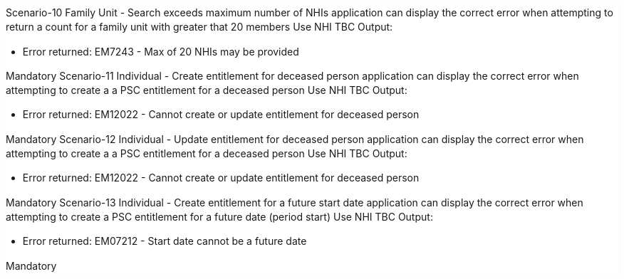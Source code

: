 <tr>
<td>Scenario-10</td>
<td>Family Unit - Search exceeds maximum number of NHIs</td>
<td>application can display the correct error when attempting to return a count for a family unit with greater that 20 members</td>
<td>Use NHI TBC</td>
<td>Output: 
  <ul>
    <li>Error returned: EM7243 - Max of 20 NHIs may be provided</li>
  </ul>
</td>
<td>Mandatory</td>
</tr>

<tr>
<td>Scenario-11</td>
<td>Individual - Create entitlement for deceased person</td>
<td>application can display the correct error when attempting to create a  a PSC entitlement for a deceased person</td>
<td>Use NHI TBC</td>
<td>Output: 
  <ul>
    <li>Error returned: EM12022 - Cannot create or update entitlement for deceased person</li>
  </ul>
</td>
<td>Mandatory</td>
</tr>

<tr>
<td>Scenario-12</td>
<td>Individual - Update entitlement for deceased person</td>
<td>application can display the correct error when attempting to create a  a PSC entitlement for a deceased person</td>
<td>Use NHI TBC</td>
<td>Output: 
  <ul>
    <li>Error returned: EM12022 - Cannot create or update entitlement for deceased person</li>
  </ul>
</td>
<td>Mandatory</td>
</tr>

<tr>
<td>Scenario-13</td>
<td>Individual - Create entitlement for a future start date</td>
<td>application can display the correct error when attempting to create a PSC entitlement for a future date (period start)</td>
<td>Use NHI TBC</td>
<td>Output: 
  <ul>
    <li>Error returned: EM07212 - Start date cannot be a future date</li>
  </ul>
</td>
<td>Mandatory</td>
</tr>
